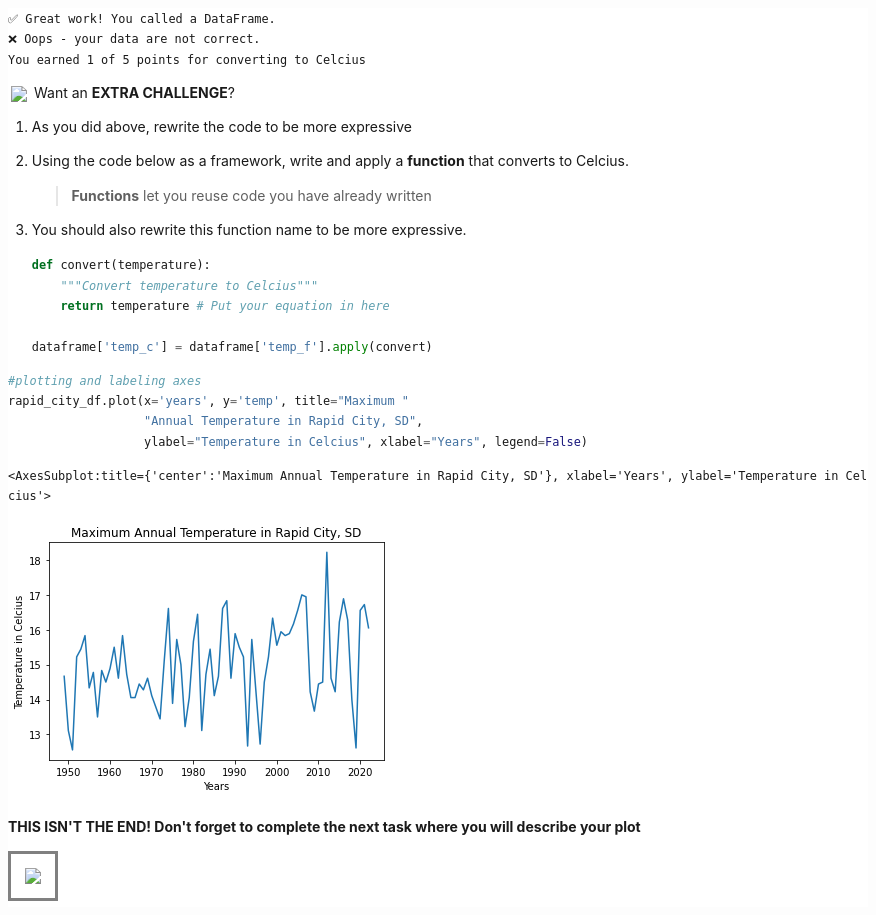     ✅ Great work! You called a DataFrame.
    ❌ Oops - your data are not correct.
    You earned 1 of 5 points for converting to Celcius


<img src="https://static.thenounproject.com/png/3842781-200.png" width=20 style="float: left; padding: 3px" /> Want an **EXTRA CHALLENGE**?
  1. As you did above, rewrite the code to be more expressive
  2. Using the code below as a framework, write and apply a **function** that converts to Celcius.
     > **Functions** let you reuse code you have already written
  
  3. You should also rewrite this function name to be more expressive.
  
        ```python
        def convert(temperature):
            """Convert temperature to Celcius"""
            return temperature # Put your equation in here

        dataframe['temp_c'] = dataframe['temp_f'].apply(convert)
        ```


```python
#plotting and labeling axes
rapid_city_df.plot(x='years', y='temp', title="Maximum " 
                   "Annual Temperature in Rapid City, SD",
                   ylabel="Temperature in Celcius", xlabel="Years", legend=False)
```




    <AxesSubplot:title={'center':'Maximum Annual Temperature in Rapid City, SD'}, xlabel='Years', ylabel='Temperature in Celcius'>




    
![png](Get%20Started%20with%20Open%20Reproducible%20Science%21_files/Get%20Started%20with%20Open%20Reproducible%20Science%21_22_1.png)
    


**THIS ISN'T THE END! Don't forget to complete the next task where you will describe your plot**
    
<img src="https://www.nps.gov/pais/learn/nature/images/NPS-KempsRidley-Hatchlings.JPG" height=150 style="padding: 1em; border-style: solid; border-color: grey;" />
